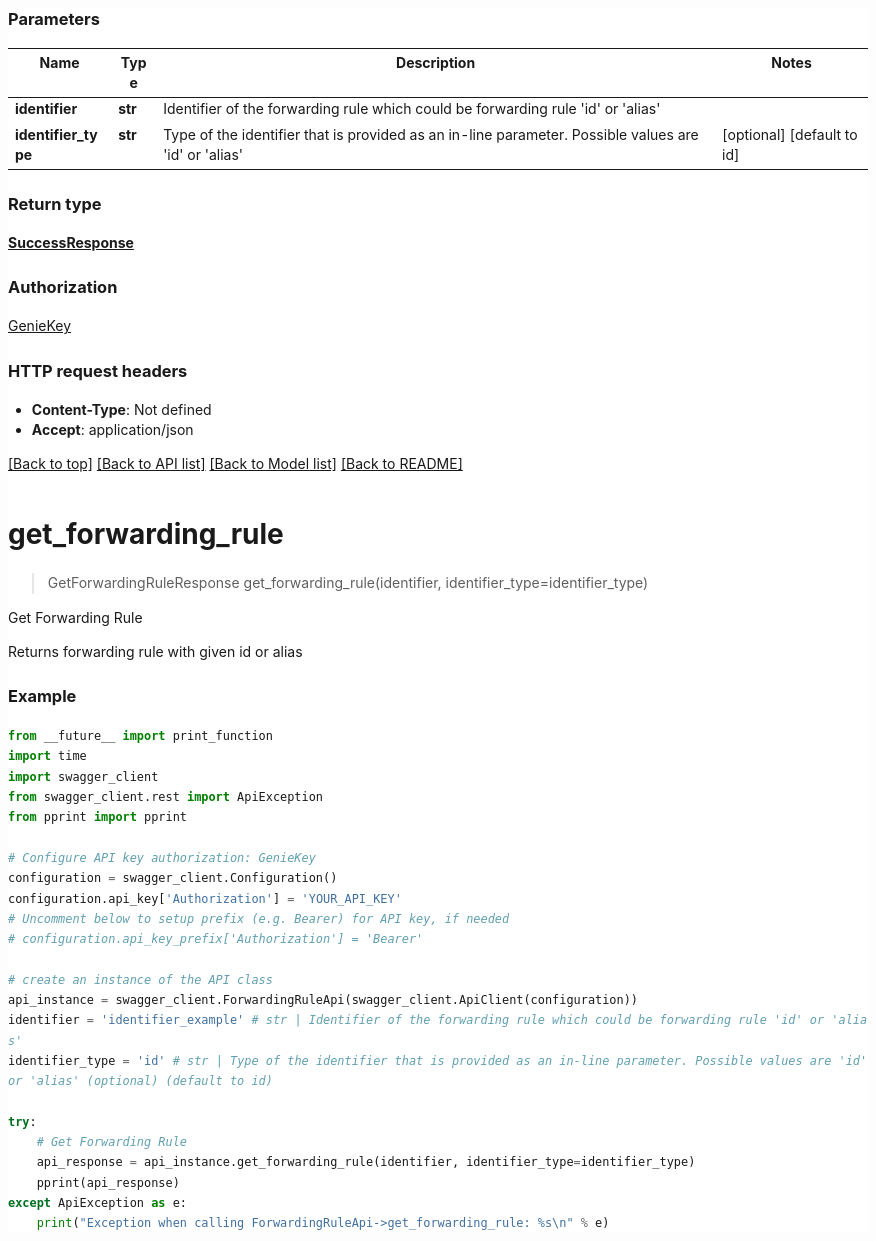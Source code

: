 ### Parameters

Name | Type | Description  | Notes
------------- | ------------- | ------------- | -------------
 **identifier** | **str**| Identifier of the forwarding rule which could be forwarding rule &#39;id&#39; or &#39;alias&#39; | 
 **identifier_type** | **str**| Type of the identifier that is provided as an in-line parameter. Possible values are &#39;id&#39; or &#39;alias&#39; | [optional] [default to id]

### Return type

[**SuccessResponse**](SuccessResponse.md)

### Authorization

[GenieKey](../README.md#GenieKey)

### HTTP request headers

 - **Content-Type**: Not defined
 - **Accept**: application/json

[[Back to top]](#) [[Back to API list]](../README.md#documentation-for-api-endpoints) [[Back to Model list]](../README.md#documentation-for-models) [[Back to README]](../README.md)

# **get_forwarding_rule**
> GetForwardingRuleResponse get_forwarding_rule(identifier, identifier_type=identifier_type)

Get Forwarding Rule

Returns forwarding rule with given id or alias

### Example
```python
from __future__ import print_function
import time
import swagger_client
from swagger_client.rest import ApiException
from pprint import pprint

# Configure API key authorization: GenieKey
configuration = swagger_client.Configuration()
configuration.api_key['Authorization'] = 'YOUR_API_KEY'
# Uncomment below to setup prefix (e.g. Bearer) for API key, if needed
# configuration.api_key_prefix['Authorization'] = 'Bearer'

# create an instance of the API class
api_instance = swagger_client.ForwardingRuleApi(swagger_client.ApiClient(configuration))
identifier = 'identifier_example' # str | Identifier of the forwarding rule which could be forwarding rule 'id' or 'alias'
identifier_type = 'id' # str | Type of the identifier that is provided as an in-line parameter. Possible values are 'id' or 'alias' (optional) (default to id)

try:
    # Get Forwarding Rule
    api_response = api_instance.get_forwarding_rule(identifier, identifier_type=identifier_type)
    pprint(api_response)
except ApiException as e:
    print("Exception when calling ForwardingRuleApi->get_forwarding_rule: %s\n" % e)
```
